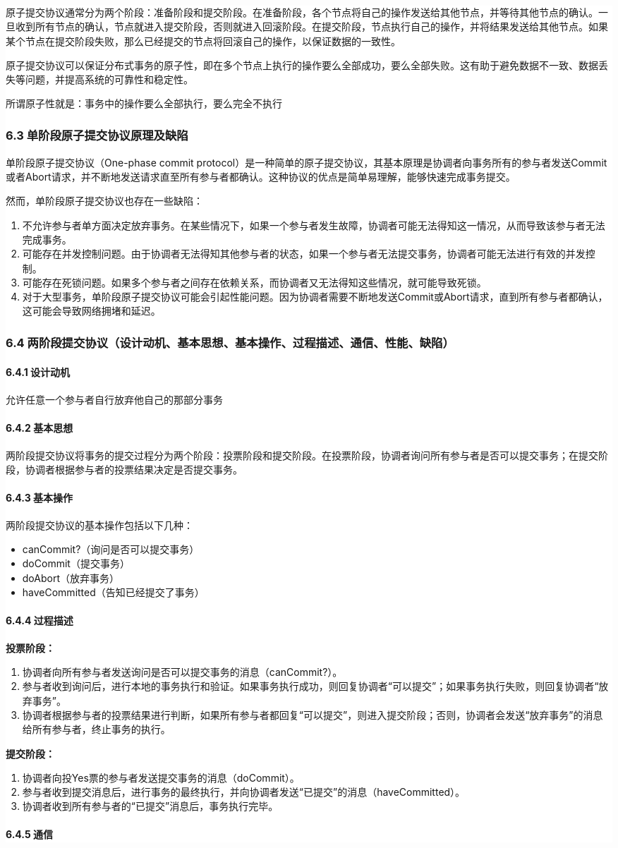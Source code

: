 原子提交协议通常分为两个阶段：准备阶段和提交阶段。在准备阶段，各个节点将自己的操作发送给其他节点，并等待其他节点的确认。一旦收到所有节点的确认，节点就进入提交阶段，否则就进入回滚阶段。在提交阶段，节点执行自己的操作，并将结果发送给其他节点。如果某个节点在提交阶段失败，那么已经提交的节点将回滚自己的操作，以保证数据的一致性。

原子提交协议可以保证分布式事务的原子性，即在多个节点上执行的操作要么全部成功，要么全部失败。这有助于避免数据不一致、数据丢失等问题，并提高系统的可靠性和稳定性。

所谓原子性就是：事务中的操作要么全部执行，要么完全不执行

### 6.3 单阶段原子提交协议原理及缺陷

单阶段原子提交协议（One-phase commit protocol）是一种简单的原子提交协议，其基本原理是协调者向事务所有的参与者发送Commit或者Abort请求，并不断地发送请求直至所有参与者都确认。这种协议的优点是简单易理解，能够快速完成事务提交。

然而，单阶段原子提交协议也存在一些缺陷：

1. 不允许参与者单方面决定放弃事务。在某些情况下，如果一个参与者发生故障，协调者可能无法得知这一情况，从而导致该参与者无法完成事务。
2. 可能存在并发控制问题。由于协调者无法得知其他参与者的状态，如果一个参与者无法提交事务，协调者可能无法进行有效的并发控制。
3. 可能存在死锁问题。如果多个参与者之间存在依赖关系，而协调者又无法得知这些情况，就可能导致死锁。
4. 对于大型事务，单阶段原子提交协议可能会引起性能问题。因为协调者需要不断地发送Commit或Abort请求，直到所有参与者都确认，这可能会导致网络拥堵和延迟。

### 6.4 两阶段提交协议（设计动机、基本思想、基本操作、过程描述、通信、性能、缺陷）

#### 6.4.1 设计动机

允许任意一个参与者自行放弃他自己的那部分事务

#### 6.4.2 基本思想

两阶段提交协议将事务的提交过程分为两个阶段：投票阶段和提交阶段。在投票阶段，协调者询问所有参与者是否可以提交事务；在提交阶段，协调者根据参与者的投票结果决定是否提交事务。

#### 6.4.3 基本操作

两阶段提交协议的基本操作包括以下几种：

- canCommit?（询问是否可以提交事务）
- doCommit（提交事务）
- doAbort（放弃事务）
- haveCommitted（告知已经提交了事务）

#### 6.4.4 过程描述

**投票阶段：**

1. 协调者向所有参与者发送询问是否可以提交事务的消息（canCommit?）。
2. 参与者收到询问后，进行本地的事务执行和验证。如果事务执行成功，则回复协调者“可以提交”；如果事务执行失败，则回复协调者“放弃事务”。
3. 协调者根据参与者的投票结果进行判断，如果所有参与者都回复“可以提交”，则进入提交阶段；否则，协调者会发送“放弃事务”的消息给所有参与者，终止事务的执行。

**提交阶段：**

1. 协调者向投Yes票的参与者发送提交事务的消息（doCommit）。
2. 参与者收到提交消息后，进行事务的最终执行，并向协调者发送“已提交”的消息（haveCommitted）。
3. 协调者收到所有参与者的“已提交”消息后，事务执行完毕。

#### 6.4.5 通信
